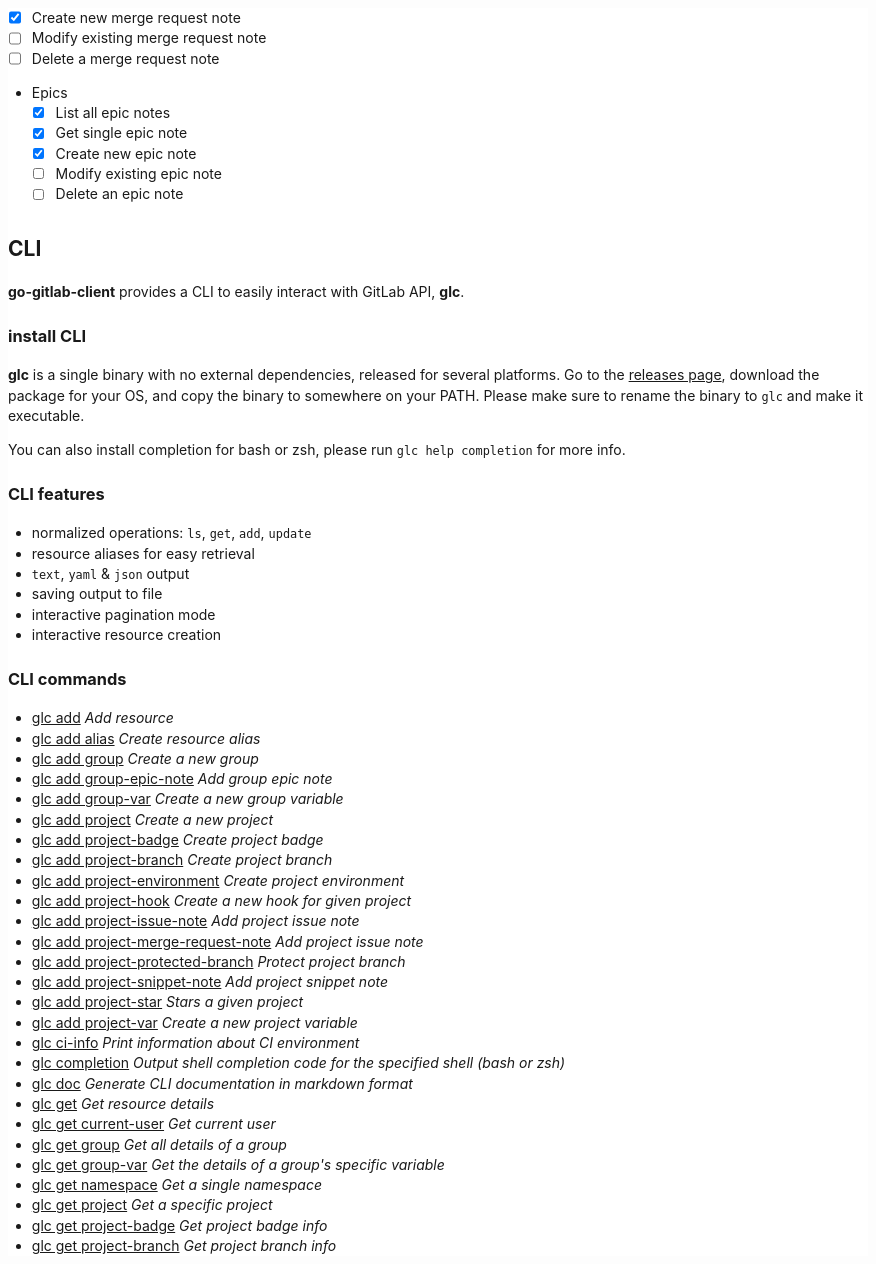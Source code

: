   - [x] Create new merge request note
  - [ ] Modify existing merge request note
  - [ ] Delete a merge request note
- Epics
  - [x] List all epic notes
  - [x] Get single epic note
  - [x] Create new epic note
  - [ ] Modify existing epic note
  - [ ] Delete an epic note

## CLI

**go-gitlab-client** provides a CLI to easily interact with GitLab API, **glc**.

### install CLI

**glc** is a single binary with no external dependencies, released for several platforms.
Go to the [releases page](https://github.com/plouc/go-gitlab-client/releases),
download the package for your OS, and copy the binary to somewhere on your PATH.
Please make sure to rename the binary to `glc` and make it executable.

You can also install completion for bash or zsh, please run `glc help completion`
for more info.

### CLI features

- normalized operations: `ls`, `get`, `add`, `update`
- resource aliases for easy retrieval
- `text`, `yaml` & `json` output
- saving output to file
- interactive pagination mode
- interactive resource creation

### CLI commands


- [glc add](#glc-add)	*Add resource*
- [glc add alias](#glc-add-alias)	*Create resource alias*
- [glc add group](#glc-add-group)	*Create a new group*
- [glc add group-epic-note](#glc-add-group-epic-note)	*Add group epic note*
- [glc add group-var](#glc-add-group-var)	*Create a new group variable*
- [glc add project](#glc-add-project)	*Create a new project*
- [glc add project-badge](#glc-add-project-badge)	*Create project badge*
- [glc add project-branch](#glc-add-project-branch)	*Create project branch*
- [glc add project-environment](#glc-add-project-environment)	*Create project environment*
- [glc add project-hook](#glc-add-project-hook)	*Create a new hook for given project*
- [glc add project-issue-note](#glc-add-project-issue-note)	*Add project issue note*
- [glc add project-merge-request-note](#glc-add-project-merge-request-note)	*Add project issue note*
- [glc add project-protected-branch](#glc-add-project-protected-branch)	*Protect project branch*
- [glc add project-snippet-note](#glc-add-project-snippet-note)	*Add project snippet note*
- [glc add project-star](#glc-add-project-star)	*Stars a given project*
- [glc add project-var](#glc-add-project-var)	*Create a new project variable*
- [glc ci-info](#glc-ci-info)	*Print information about CI environment*
- [glc completion](#glc-completion)	*Output shell completion code for the specified shell (bash or zsh)*
- [glc doc](#glc-doc)	*Generate CLI documentation in markdown format*
- [glc get](#glc-get)	*Get resource details*
- [glc get current-user](#glc-get-current-user)	*Get current user*
- [glc get group](#glc-get-group)	*Get all details of a group*
- [glc get group-var](#glc-get-group-var)	*Get the details of a group's specific variable*
- [glc get namespace](#glc-get-namespace)	*Get a single namespace*
- [glc get project](#glc-get-project)	*Get a specific project*
- [glc get project-badge](#glc-get-project-badge)	*Get project badge info*
- [glc get project-branch](#glc-get-project-branch)	*Get project branch info*